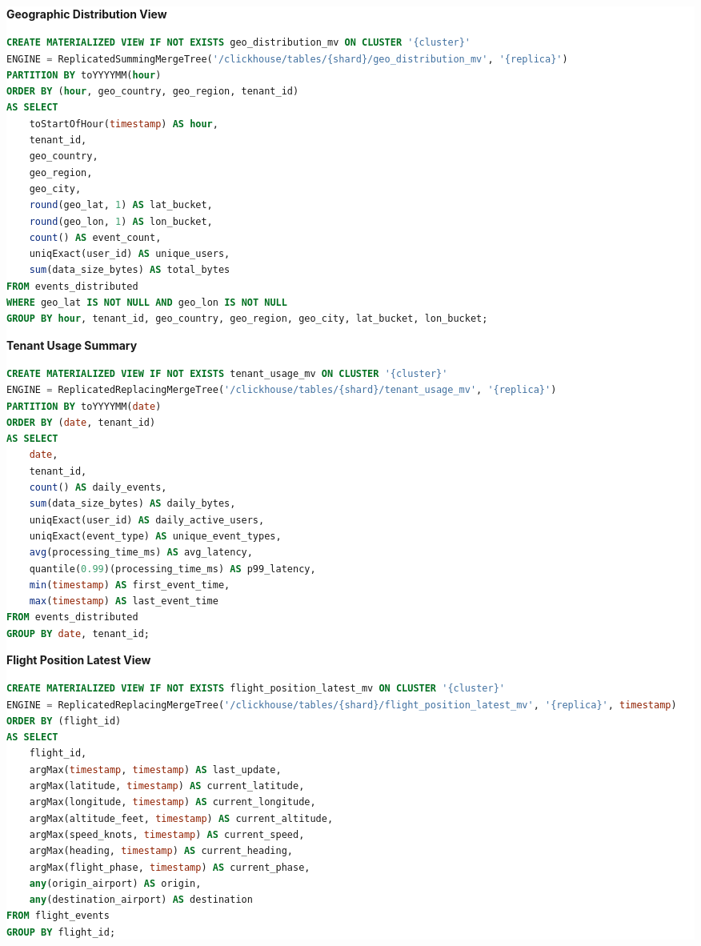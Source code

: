 **Geographic Distribution View**
```sql
CREATE MATERIALIZED VIEW IF NOT EXISTS geo_distribution_mv ON CLUSTER '{cluster}'
ENGINE = ReplicatedSummingMergeTree('/clickhouse/tables/{shard}/geo_distribution_mv', '{replica}')
PARTITION BY toYYYYMM(hour)
ORDER BY (hour, geo_country, geo_region, tenant_id)
AS SELECT
    toStartOfHour(timestamp) AS hour,
    tenant_id,
    geo_country,
    geo_region,
    geo_city,
    round(geo_lat, 1) AS lat_bucket,
    round(geo_lon, 1) AS lon_bucket,
    count() AS event_count,
    uniqExact(user_id) AS unique_users,
    sum(data_size_bytes) AS total_bytes
FROM events_distributed
WHERE geo_lat IS NOT NULL AND geo_lon IS NOT NULL
GROUP BY hour, tenant_id, geo_country, geo_region, geo_city, lat_bucket, lon_bucket;
```

**Tenant Usage Summary**
```sql
CREATE MATERIALIZED VIEW IF NOT EXISTS tenant_usage_mv ON CLUSTER '{cluster}'
ENGINE = ReplicatedReplacingMergeTree('/clickhouse/tables/{shard}/tenant_usage_mv', '{replica}')
PARTITION BY toYYYYMM(date)
ORDER BY (date, tenant_id)
AS SELECT
    date,
    tenant_id,
    count() AS daily_events,
    sum(data_size_bytes) AS daily_bytes,
    uniqExact(user_id) AS daily_active_users,
    uniqExact(event_type) AS unique_event_types,
    avg(processing_time_ms) AS avg_latency,
    quantile(0.99)(processing_time_ms) AS p99_latency,
    min(timestamp) AS first_event_time,
    max(timestamp) AS last_event_time
FROM events_distributed
GROUP BY date, tenant_id;
```

**Flight Position Latest View**
```sql
CREATE MATERIALIZED VIEW IF NOT EXISTS flight_position_latest_mv ON CLUSTER '{cluster}'
ENGINE = ReplicatedReplacingMergeTree('/clickhouse/tables/{shard}/flight_position_latest_mv', '{replica}', timestamp)
ORDER BY (flight_id)
AS SELECT
    flight_id,
    argMax(timestamp, timestamp) AS last_update,
    argMax(latitude, timestamp) AS current_latitude,
    argMax(longitude, timestamp) AS current_longitude,
    argMax(altitude_feet, timestamp) AS current_altitude,
    argMax(speed_knots, timestamp) AS current_speed,
    argMax(heading, timestamp) AS current_heading,
    argMax(flight_phase, timestamp) AS current_phase,
    any(origin_airport) AS origin,
    any(destination_airport) AS destination
FROM flight_events
GROUP BY flight_id;
```
